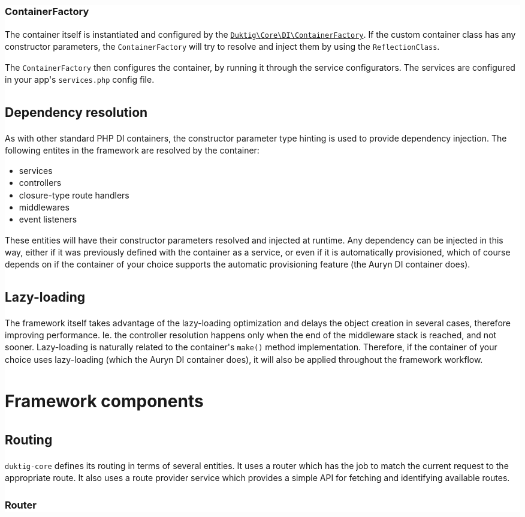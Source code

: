 <a name=""></a>
### ContainerFactory

The container itself is instantiated and configured by the [`Duktig\Core\DI\ContainerFactory`](https://github.com/iuravic/duktig-core/blob/master/src/Core/DI/ContainerFactory.php). If the custom container class has any constructor parameters, the `ContainerFactory` will try to resolve and inject them by using the `ReflectionClass`.

The `ContainerFactory` then configures the container, by running it through the service configurators. The services are configured in your app's `services.php` config file.

<a name="dependency-resolution"></a>
## Dependency resolution

As with other standard PHP DI containers, the constructor parameter type hinting is used to provide dependency injection. The following entites in the framework are resolved by the container:

- services
- controllers
- closure-type route handlers
- middlewares
- event listeners

These entities will have their constructor parameters resolved and injected at runtime. Any dependency can be injected in this way, either if it was previously defined with the container as a service, or even if it is automatically provisioned, which of course depends on if the container of your choice supports the automatic provisioning feature (the Auryn DI container does).

<a name="lazy-loading"></a>
## Lazy-loading

The framework itself takes advantage of the lazy-loading optimization and delays the object creation in several cases, therefore improving performance. Ie. the controller resolution happens only when the end of the middleware stack is reached, and not sooner. Lazy-loading is naturally related to the container's `make()` method implementation. Therefore, if the container of your choice uses lazy-loading (which the Auryn DI container does), it will also be applied throughout the framework workflow.


<a name="framework-components"></a>
# Framework components

<a name="routing"></a>
## Routing

`duktig-core` defines its routing in terms of several entities. It uses a router which has the job to match the current request to the appropriate route. It also uses a route provider service which provides a simple API for fetching and identifying available routes.

### Router
